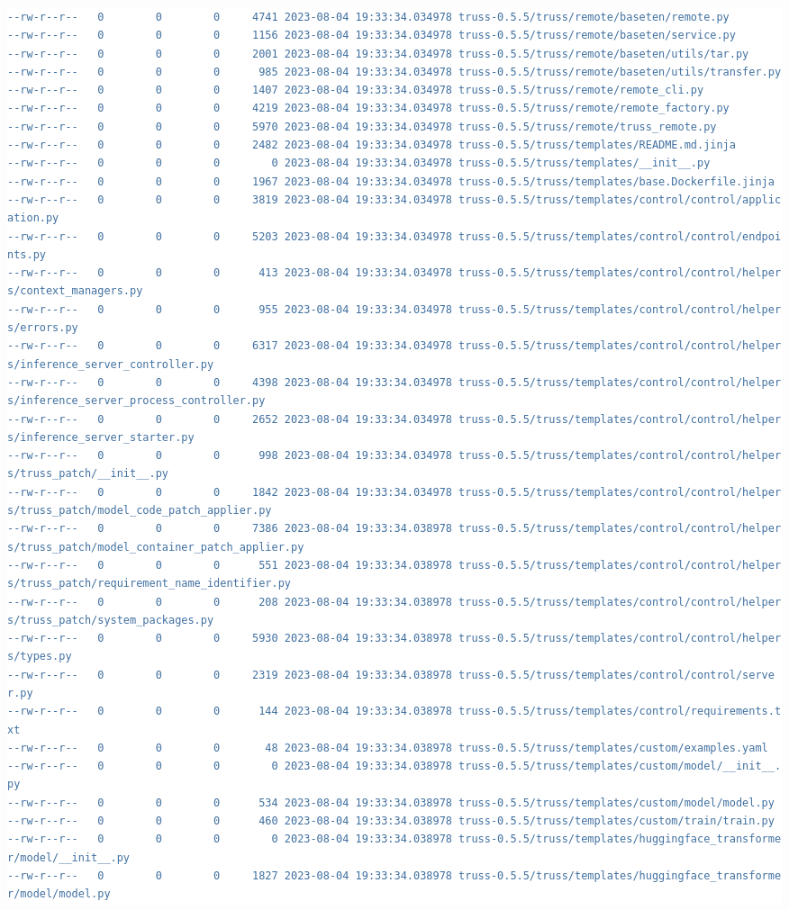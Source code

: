 ```diff
--rw-r--r--   0        0        0     4741 2023-08-04 19:33:34.034978 truss-0.5.5/truss/remote/baseten/remote.py
--rw-r--r--   0        0        0     1156 2023-08-04 19:33:34.034978 truss-0.5.5/truss/remote/baseten/service.py
--rw-r--r--   0        0        0     2001 2023-08-04 19:33:34.034978 truss-0.5.5/truss/remote/baseten/utils/tar.py
--rw-r--r--   0        0        0      985 2023-08-04 19:33:34.034978 truss-0.5.5/truss/remote/baseten/utils/transfer.py
--rw-r--r--   0        0        0     1407 2023-08-04 19:33:34.034978 truss-0.5.5/truss/remote/remote_cli.py
--rw-r--r--   0        0        0     4219 2023-08-04 19:33:34.034978 truss-0.5.5/truss/remote/remote_factory.py
--rw-r--r--   0        0        0     5970 2023-08-04 19:33:34.034978 truss-0.5.5/truss/remote/truss_remote.py
--rw-r--r--   0        0        0     2482 2023-08-04 19:33:34.034978 truss-0.5.5/truss/templates/README.md.jinja
--rw-r--r--   0        0        0        0 2023-08-04 19:33:34.034978 truss-0.5.5/truss/templates/__init__.py
--rw-r--r--   0        0        0     1967 2023-08-04 19:33:34.034978 truss-0.5.5/truss/templates/base.Dockerfile.jinja
--rw-r--r--   0        0        0     3819 2023-08-04 19:33:34.034978 truss-0.5.5/truss/templates/control/control/application.py
--rw-r--r--   0        0        0     5203 2023-08-04 19:33:34.034978 truss-0.5.5/truss/templates/control/control/endpoints.py
--rw-r--r--   0        0        0      413 2023-08-04 19:33:34.034978 truss-0.5.5/truss/templates/control/control/helpers/context_managers.py
--rw-r--r--   0        0        0      955 2023-08-04 19:33:34.034978 truss-0.5.5/truss/templates/control/control/helpers/errors.py
--rw-r--r--   0        0        0     6317 2023-08-04 19:33:34.034978 truss-0.5.5/truss/templates/control/control/helpers/inference_server_controller.py
--rw-r--r--   0        0        0     4398 2023-08-04 19:33:34.034978 truss-0.5.5/truss/templates/control/control/helpers/inference_server_process_controller.py
--rw-r--r--   0        0        0     2652 2023-08-04 19:33:34.034978 truss-0.5.5/truss/templates/control/control/helpers/inference_server_starter.py
--rw-r--r--   0        0        0      998 2023-08-04 19:33:34.034978 truss-0.5.5/truss/templates/control/control/helpers/truss_patch/__init__.py
--rw-r--r--   0        0        0     1842 2023-08-04 19:33:34.034978 truss-0.5.5/truss/templates/control/control/helpers/truss_patch/model_code_patch_applier.py
--rw-r--r--   0        0        0     7386 2023-08-04 19:33:34.038978 truss-0.5.5/truss/templates/control/control/helpers/truss_patch/model_container_patch_applier.py
--rw-r--r--   0        0        0      551 2023-08-04 19:33:34.038978 truss-0.5.5/truss/templates/control/control/helpers/truss_patch/requirement_name_identifier.py
--rw-r--r--   0        0        0      208 2023-08-04 19:33:34.038978 truss-0.5.5/truss/templates/control/control/helpers/truss_patch/system_packages.py
--rw-r--r--   0        0        0     5930 2023-08-04 19:33:34.038978 truss-0.5.5/truss/templates/control/control/helpers/types.py
--rw-r--r--   0        0        0     2319 2023-08-04 19:33:34.038978 truss-0.5.5/truss/templates/control/control/server.py
--rw-r--r--   0        0        0      144 2023-08-04 19:33:34.038978 truss-0.5.5/truss/templates/control/requirements.txt
--rw-r--r--   0        0        0       48 2023-08-04 19:33:34.038978 truss-0.5.5/truss/templates/custom/examples.yaml
--rw-r--r--   0        0        0        0 2023-08-04 19:33:34.038978 truss-0.5.5/truss/templates/custom/model/__init__.py
--rw-r--r--   0        0        0      534 2023-08-04 19:33:34.038978 truss-0.5.5/truss/templates/custom/model/model.py
--rw-r--r--   0        0        0      460 2023-08-04 19:33:34.038978 truss-0.5.5/truss/templates/custom/train/train.py
--rw-r--r--   0        0        0        0 2023-08-04 19:33:34.038978 truss-0.5.5/truss/templates/huggingface_transformer/model/__init__.py
--rw-r--r--   0        0        0     1827 2023-08-04 19:33:34.038978 truss-0.5.5/truss/templates/huggingface_transformer/model/model.py
```